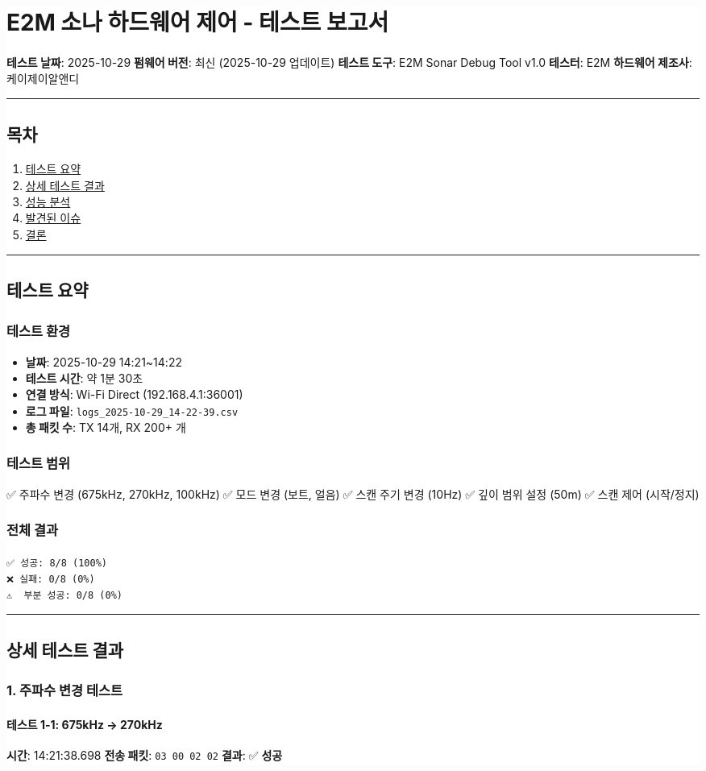 # E2M 소나 하드웨어 제어 - 테스트 보고서

**테스트 날짜**: 2025-10-29
**펌웨어 버전**: 최신 (2025-10-29 업데이트)
**테스트 도구**: E2M Sonar Debug Tool v1.0
**테스터**: E2M
**하드웨어 제조사**: 케이제이알앤디

---

## 목차
1. [테스트 요약](#테스트-요약)
2. [상세 테스트 결과](#상세-테스트-결과)
3. [성능 분석](#성능-분석)
4. [발견된 이슈](#발견된-이슈)
5. [결론](#결론)

---

## 테스트 요약

### 테스트 환경
- **날짜**: 2025-10-29 14:21~14:22
- **테스트 시간**: 약 1분 30초
- **연결 방식**: Wi-Fi Direct (192.168.4.1:36001)
- **로그 파일**: `logs_2025-10-29_14-22-39.csv`
- **총 패킷 수**: TX 14개, RX 200+ 개

### 테스트 범위
✅ 주파수 변경 (675kHz, 270kHz, 100kHz)
✅ 모드 변경 (보트, 얼음)
✅ 스캔 주기 변경 (10Hz)
✅ 깊이 범위 설정 (50m)
✅ 스캔 제어 (시작/정지)

### 전체 결과
```
✅ 성공: 8/8 (100%)
❌ 실패: 0/8 (0%)
⚠️  부분 성공: 0/8 (0%)
```

---

## 상세 테스트 결과

### 1. 주파수 변경 테스트

#### 테스트 1-1: 675kHz → 270kHz
**시간**: 14:21:38.698
**전송 패킷**: `03 00 02 02`
**결과**: ✅ **성공**
